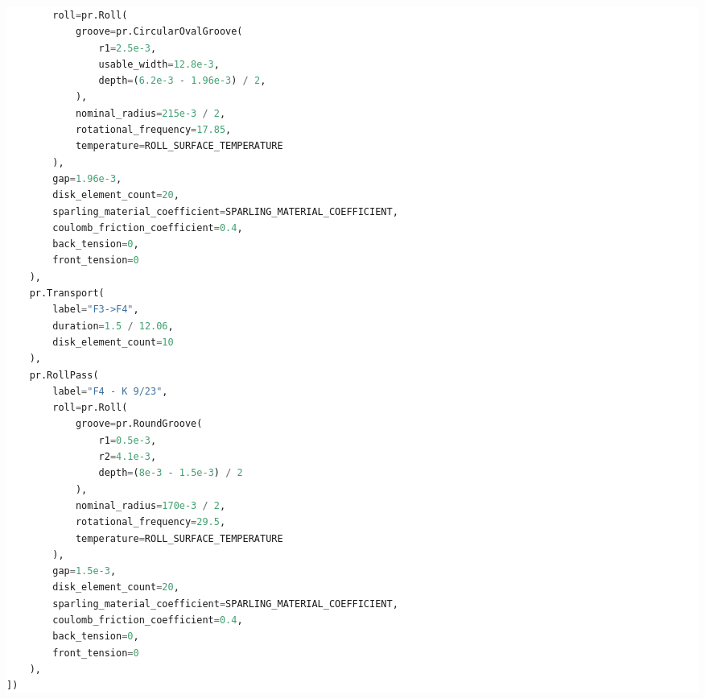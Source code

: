 ```python
        roll=pr.Roll(
            groove=pr.CircularOvalGroove(
                r1=2.5e-3,
                usable_width=12.8e-3,
                depth=(6.2e-3 - 1.96e-3) / 2,
            ),
            nominal_radius=215e-3 / 2,
            rotational_frequency=17.85,
            temperature=ROLL_SURFACE_TEMPERATURE
        ),
        gap=1.96e-3,
        disk_element_count=20,
        sparling_material_coefficient=SPARLING_MATERIAL_COEFFICIENT,
        coulomb_friction_coefficient=0.4,
        back_tension=0,
        front_tension=0
    ),
    pr.Transport(
        label="F3->F4",
        duration=1.5 / 12.06,
        disk_element_count=10
    ),
    pr.RollPass(
        label="F4 - K 9/23",
        roll=pr.Roll(
            groove=pr.RoundGroove(
                r1=0.5e-3,
                r2=4.1e-3,
                depth=(8e-3 - 1.5e-3) / 2
            ),
            nominal_radius=170e-3 / 2,
            rotational_frequency=29.5,
            temperature=ROLL_SURFACE_TEMPERATURE
        ),
        gap=1.5e-3,
        disk_element_count=20,
        sparling_material_coefficient=SPARLING_MATERIAL_COEFFICIENT,
        coulomb_friction_coefficient=0.4,
        back_tension=0,
        front_tension=0
    ),
])
```

